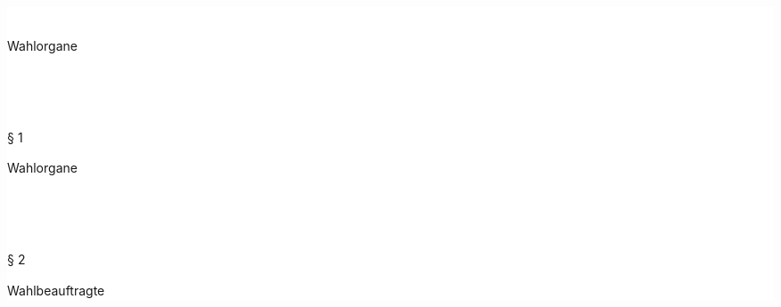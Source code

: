 <tr>

<td style align="left" valign="top" charoff="50">

 

</td>

<td style colspan="4" align="left" valign="top" charoff="50">

Wahlorgane

</td>

</tr>

<tr>

<td style align="left" valign="top" charoff="50">

 

</td>

<td style align="left" valign="top" charoff="50">

 

</td>

<td style colspan="2" align="left" valign="top" charoff="50">

§ 1

</td>

<td style align="left" valign="top" charoff="50">

Wahlorgane

</td>

</tr>

<tr>

<td style align="left" valign="top" charoff="50">

 

</td>

<td style align="left" valign="top" charoff="50">

 

</td>

<td style colspan="2" align="left" valign="top" charoff="50">

§ 2

</td>

<td style align="left" valign="top" charoff="50">

Wahlbeauftragte

</td>
